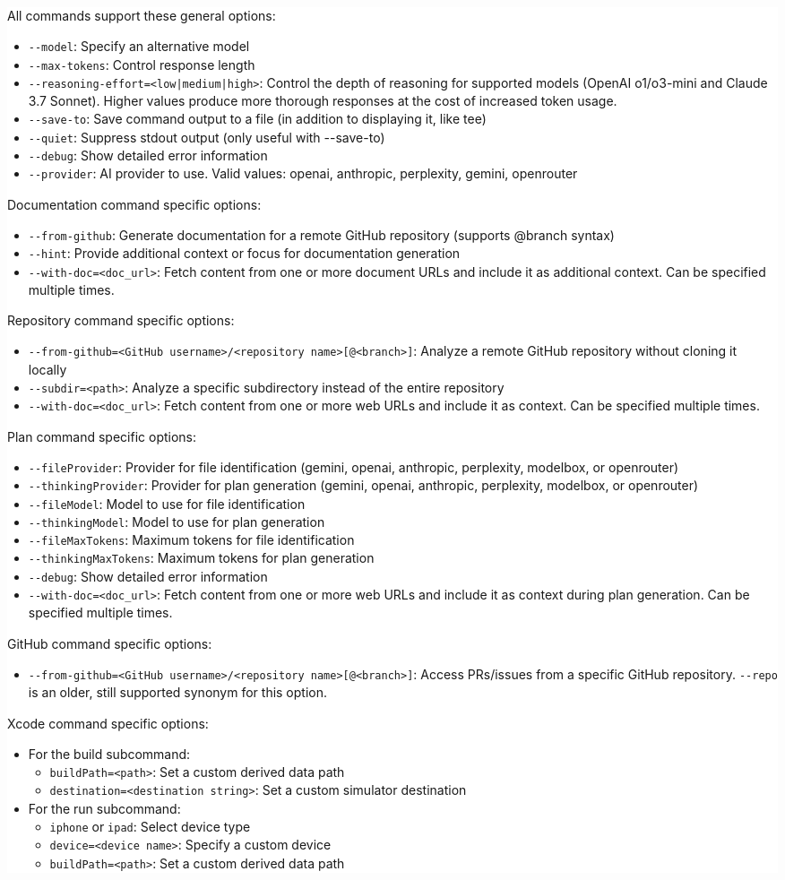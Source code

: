 All commands support these general options:

- `--model`: Specify an alternative model
- `--max-tokens`: Control response length
- `--reasoning-effort=<low|medium|high>`: Control the depth of reasoning for supported models (OpenAI o1/o3-mini and Claude 3.7 Sonnet). Higher values produce more thorough responses at the cost of increased token usage.
- `--save-to`: Save command output to a file (in addition to displaying it, like tee)
- `--quiet`: Suppress stdout output (only useful with --save-to)
- `--debug`: Show detailed error information
- `--provider`: AI provider to use. Valid values: openai, anthropic, perplexity, gemini, openrouter

Documentation command specific options:

- `--from-github`: Generate documentation for a remote GitHub repository (supports @branch syntax)
- `--hint`: Provide additional context or focus for documentation generation
- `--with-doc=<doc_url>`: Fetch content from one or more document URLs and include it as additional context. Can be specified multiple times.

Repository command specific options:

- `--from-github=<GitHub username>/<repository name>[@<branch>]`: Analyze a remote GitHub repository without cloning it locally
- `--subdir=<path>`: Analyze a specific subdirectory instead of the entire repository
- `--with-doc=<doc_url>`: Fetch content from one or more web URLs and include it as context. Can be specified multiple times.

Plan command specific options:

- `--fileProvider`: Provider for file identification (gemini, openai, anthropic, perplexity, modelbox, or openrouter)
- `--thinkingProvider`: Provider for plan generation (gemini, openai, anthropic, perplexity, modelbox, or openrouter)
- `--fileModel`: Model to use for file identification
- `--thinkingModel`: Model to use for plan generation
- `--fileMaxTokens`: Maximum tokens for file identification
- `--thinkingMaxTokens`: Maximum tokens for plan generation
- `--debug`: Show detailed error information
- `--with-doc=<doc_url>`: Fetch content from one or more web URLs and include it as context during plan generation. Can be specified multiple times.

GitHub command specific options:

- `--from-github=<GitHub username>/<repository name>[@<branch>]`: Access PRs/issues from a specific GitHub repository. `--repo` is an older, still supported synonym for this option.

Xcode command specific options:

- For the build subcommand:
  - `buildPath=<path>`: Set a custom derived data path
  - `destination=<destination string>`: Set a custom simulator destination
- For the run subcommand:
  - `iphone` or `ipad`: Select device type
  - `device=<device name>`: Specify a custom device
  - `buildPath=<path>`: Set a custom derived data path
